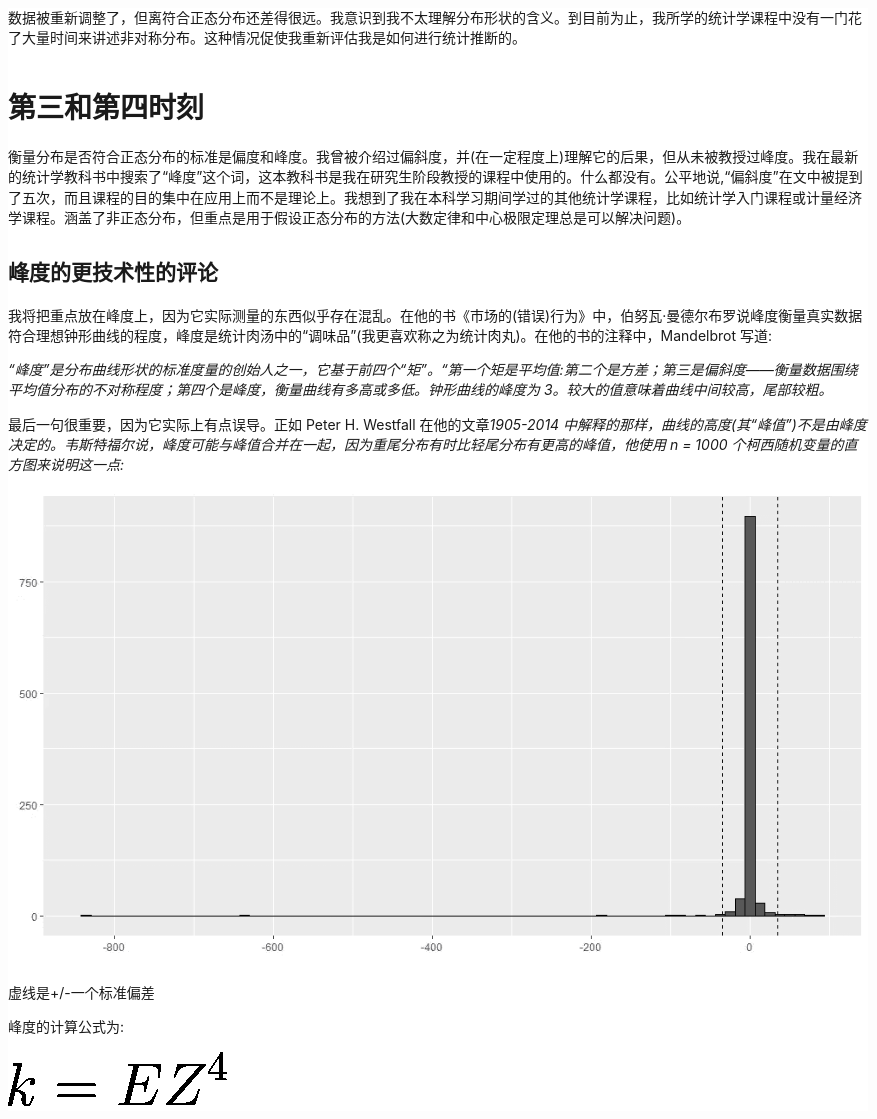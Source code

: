 数据被重新调整了，但离符合正态分布还差得很远。我意识到我不太理解分布形状的含义。到目前为止，我所学的统计学课程中没有一门花了大量时间来讲述非对称分布。这种情况促使我重新评估我是如何进行统计推断的。

# 第三和第四时刻

衡量分布是否符合正态分布的标准是偏度和峰度。我曾被介绍过偏斜度，并(在一定程度上)理解它的后果，但从未被教授过峰度。我在最新的统计学教科书中搜索了“峰度”这个词，这本教科书是我在研究生阶段教授的课程中使用的。什么都没有。公平地说,“偏斜度”在文中被提到了五次，而且课程的目的集中在应用上而不是理论上。我想到了我在本科学习期间学过的其他统计学课程，比如统计学入门课程或计量经济学课程。涵盖了非正态分布，但重点是用于假设正态分布的方法(大数定律和中心极限定理总是可以解决问题)。

## 峰度的更技术性的评论

我将把重点放在峰度上，因为它实际测量的东西似乎存在混乱。在他的书《市场的(错误)行为》中，伯努瓦·曼德尔布罗说峰度衡量真实数据符合理想钟形曲线的程度，峰度是统计肉汤中的“调味品”(我更喜欢称之为统计肉丸)。在他的书的注释中，Mandelbrot 写道:

*“峰度”是分布曲线形状的标准度量的创始人之一，它基于前四个“矩”。“第一个矩是平均值:第二个是方差；第三是偏斜度——衡量数据围绕平均值分布的不对称程度；第四个是峰度，衡量曲线有多高或多低。钟形曲线的峰度为 3。较大的值意味着曲线中间较高，尾部较粗。*

最后一句很重要，因为它实际上有点误导。正如 Peter H. Westfall 在他的文章*1905-2014 中解释的那样，曲线的高度(其“峰值”)不是由峰度决定的。韦斯特福尔说，峰度可能与峰值合并在一起，因为重尾分布有时比轻尾分布有更高的峰值，他使用 n = 1000 个柯西随机变量的直方图来说明这一点:*

![](img/235d7cf8006d57524860f120c4b486e8.png)

虚线是+/-一个标准偏差

峰度的计算公式为:

![](img/4cfa0d26a26128a76a858d036899e5fa.png)
